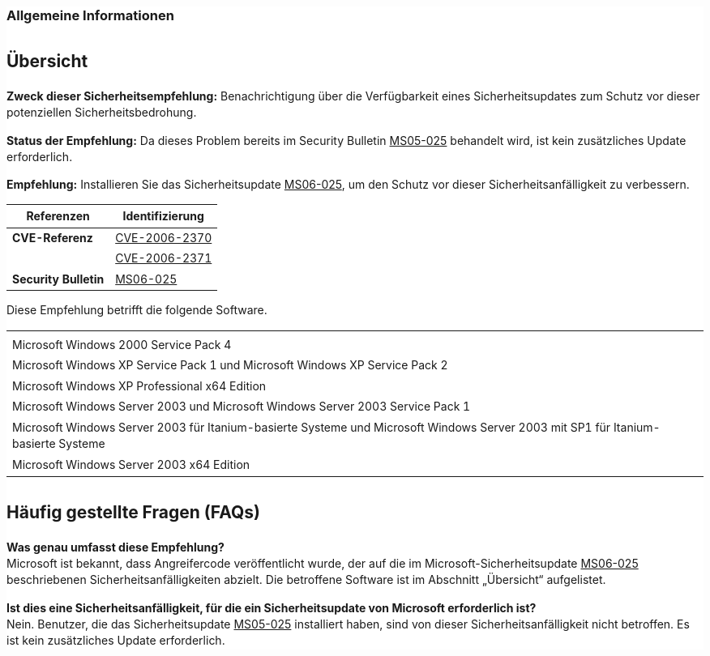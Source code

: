 ### Allgemeine Informationen

Übersicht
---------

**Zweck dieser Sicherheitsempfehlung:** Benachrichtigung über die Verfügbarkeit eines Sicherheitsupdates zum Schutz vor dieser potenziellen Sicherheitsbedrohung.

**Status der Empfehlung:** Da dieses Problem bereits im Security Bulletin [MS05-025](http://www.microsoft.com/germany/technet/sicherheit/bulletins/ms06-025.mspx) behandelt wird, ist kein zusätzliches Update erforderlich.

**Empfehlung:** Installieren Sie das Sicherheitsupdate [MS06-025](http://www.microsoft.com/germany/technet/sicherheit/bulletins/ms06-025.mspx), um den Schutz vor dieser Sicherheitsanfälligkeit zu verbessern.

| Referenzen            | Identifizierung                                                                         |
|-----------------------|-----------------------------------------------------------------------------------------|
| **CVE-Referenz**      | [CVE-2006-2370](http://www.cve.mitre.org/cgi-bin/cvename.cgi?name=cve-2006-2370)        |
|                       | [CVE-2006-2371](http://www.cve.mitre.org/cgi-bin/cvename.cgi?name=cve-2006-2371)        |
| **Security Bulletin** | [MS06-025](http://www.microsoft.com/germany/technet/sicherheit/bulletins/ms06-025.mspx) |

Diese Empfehlung betrifft die folgende Software.

|                                                                                                                                   |
|-----------------------------------------------------------------------------------------------------------------------------------|
|                                                                                                                                   |
| Microsoft Windows 2000 Service Pack 4                                                                                             |
| Microsoft Windows XP Service Pack 1 und Microsoft Windows XP Service Pack 2                                                       |
| Microsoft Windows XP Professional x64 Edition                                                                                     |
| Microsoft Windows Server 2003 und Microsoft Windows Server 2003 Service Pack 1                                                    |
| Microsoft Windows Server 2003 für Itanium-basierte Systeme und Microsoft Windows Server 2003 mit SP1 für Itanium-basierte Systeme |
| Microsoft Windows Server 2003 x64 Edition                                                                                         |

Häufig gestellte Fragen (FAQs)
------------------------------

**Was genau umfasst diese Empfehlung?**  
Microsoft ist bekannt, dass Angreifercode veröffentlicht wurde, der auf die im Microsoft-Sicherheitsupdate [MS06-025](http://www.microsoft.com/germany/technet/sicherheit/bulletins/ms06-025.mspx) beschriebenen Sicherheitsanfälligkeiten abzielt. Die betroffene Software ist im Abschnitt „Übersicht“ aufgelistet.

**Ist dies eine Sicherheitsanfälligkeit, für die ein Sicherheitsupdate von Microsoft erforderlich ist?**  
Nein. Benutzer, die das Sicherheitsupdate [MS05-025](http://www.microsoft.com/germany/technet/sicherheit/bulletins/ms06-025.mspx) installiert haben, sind von dieser Sicherheitsanfälligkeit nicht betroffen. Es ist kein zusätzliches Update erforderlich.
